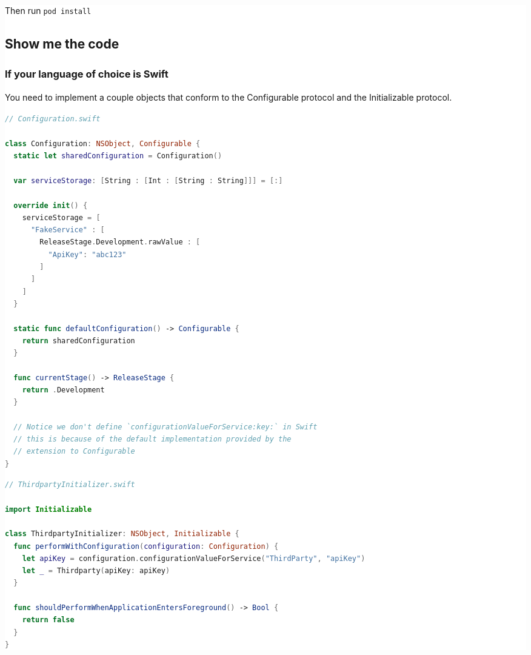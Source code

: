 Then run `pod install`

## Show me the code

### If your language of choice is Swift

You need to implement a couple objects that conform to the Configurable
protocol and the Initializable protocol.

```swift
// Configuration.swift

class Configuration: NSObject, Configurable {
  static let sharedConfiguration = Configuration()

  var serviceStorage: [String : [Int : [String : String]]] = [:]

  override init() {
    serviceStorage = [
      "FakeService" : [
        ReleaseStage.Development.rawValue : [
          "ApiKey": "abc123"
        ]
      ]
    ]
  }

  static func defaultConfiguration() -> Configurable {
    return sharedConfiguration
  }

  func currentStage() -> ReleaseStage {
    return .Development
  }

  // Notice we don't define `configurationValueForService:key:` in Swift
  // this is because of the default implementation provided by the
  // extension to Configurable
}
```

```Swift
// ThirdpartyInitializer.swift

import Initializable

class ThirdpartyInitializer: NSObject, Initializable {
  func performWithConfiguration(configuration: Configuration) {
    let apiKey = configuration.configurationValueForService("ThirdParty", "apiKey")
    let _ = Thirdparty(apiKey: apiKey)
  }

  func shouldPerformWhenApplicationEntersForeground() -> Bool {
    return false
  }
}
```
